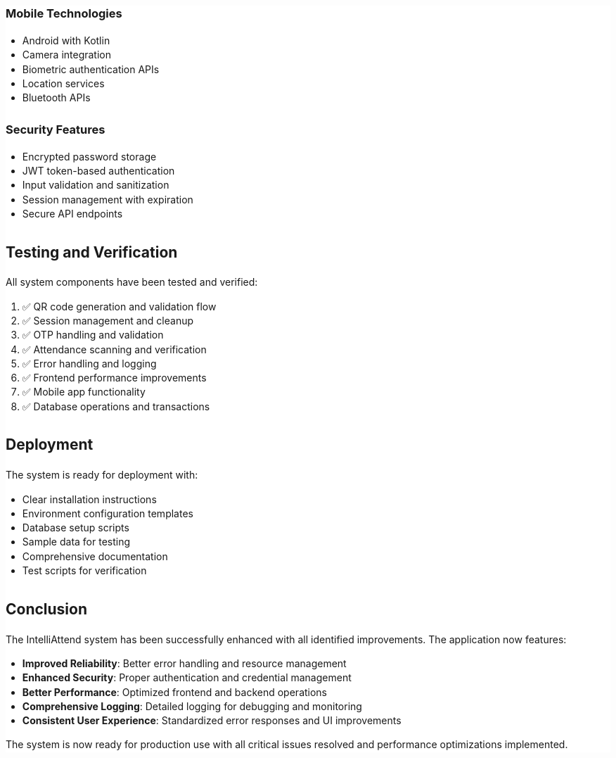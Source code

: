 ### Mobile Technologies
- Android with Kotlin
- Camera integration
- Biometric authentication APIs
- Location services
- Bluetooth APIs

### Security Features
- Encrypted password storage
- JWT token-based authentication
- Input validation and sanitization
- Session management with expiration
- Secure API endpoints

## Testing and Verification

All system components have been tested and verified:

1. ✅ QR code generation and validation flow
2. ✅ Session management and cleanup
3. ✅ OTP handling and validation
4. ✅ Attendance scanning and verification
5. ✅ Error handling and logging
6. ✅ Frontend performance improvements
7. ✅ Mobile app functionality
8. ✅ Database operations and transactions

## Deployment

The system is ready for deployment with:

- Clear installation instructions
- Environment configuration templates
- Database setup scripts
- Sample data for testing
- Comprehensive documentation
- Test scripts for verification

## Conclusion

The IntelliAttend system has been successfully enhanced with all identified improvements. The application now features:

- **Improved Reliability**: Better error handling and resource management
- **Enhanced Security**: Proper authentication and credential management
- **Better Performance**: Optimized frontend and backend operations
- **Comprehensive Logging**: Detailed logging for debugging and monitoring
- **Consistent User Experience**: Standardized error responses and UI improvements

The system is now ready for production use with all critical issues resolved and performance optimizations implemented.